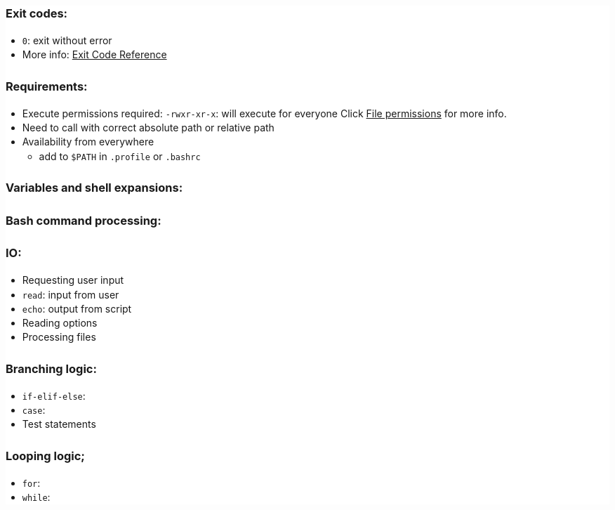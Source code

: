 
<a id="org8203c06"></a>

### Exit codes:

-   `0`: exit without error
-   More info: [Exit Code Reference](https://tldp.org/LDP/abs/html/exitcodes.html)


<a id="org6e91360"></a>

### Requirements:

-   Execute permissions required: `-rwxr-xr-x`: will execute for everyone
    Click [File permissions](#org8ce34aa) for more info.
-   Need to call with correct absolute path or relative path
-   Availability from everywhere
    -   add to `$PATH` in `.profile` or `.bashrc`


<a id="org99dfd4c"></a>

### Variables and shell expansions:


<a id="org9e8d018"></a>

### Bash command processing:


<a id="org25e88cd"></a>

### IO:

-   Requesting user input
-   `read`: input from user
-   `echo`: output from script
-   Reading options
-   Processing files


<a id="org71f9295"></a>

### Branching logic:

-   `if-elif-else`:
-   `case`:
-   Test statements


<a id="org391d22c"></a>

### Looping logic;

-   `for`:
-   `while`:


